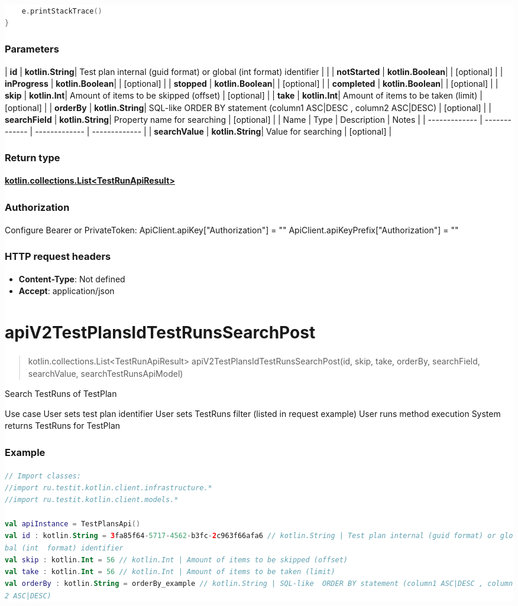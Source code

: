 ```kotlin
    e.printStackTrace()
}
```

### Parameters
| **id** | **kotlin.String**| Test plan internal (guid format) or global (int  format) identifier | |
| **notStarted** | **kotlin.Boolean**|  | [optional] |
| **inProgress** | **kotlin.Boolean**|  | [optional] |
| **stopped** | **kotlin.Boolean**|  | [optional] |
| **completed** | **kotlin.Boolean**|  | [optional] |
| **skip** | **kotlin.Int**| Amount of items to be skipped (offset) | [optional] |
| **take** | **kotlin.Int**| Amount of items to be taken (limit) | [optional] |
| **orderBy** | **kotlin.String**| SQL-like  ORDER BY statement (column1 ASC|DESC , column2 ASC|DESC) | [optional] |
| **searchField** | **kotlin.String**| Property name for searching | [optional] |
| Name | Type | Description  | Notes |
| ------------- | ------------- | ------------- | ------------- |
| **searchValue** | **kotlin.String**| Value for searching | [optional] |

### Return type

[**kotlin.collections.List&lt;TestRunApiResult&gt;**](TestRunApiResult.md)

### Authorization


Configure Bearer or PrivateToken:
    ApiClient.apiKey["Authorization"] = ""
    ApiClient.apiKeyPrefix["Authorization"] = ""

### HTTP request headers

 - **Content-Type**: Not defined
 - **Accept**: application/json

<a id="apiV2TestPlansIdTestRunsSearchPost"></a>
# **apiV2TestPlansIdTestRunsSearchPost**
> kotlin.collections.List&lt;TestRunApiResult&gt; apiV2TestPlansIdTestRunsSearchPost(id, skip, take, orderBy, searchField, searchValue, searchTestRunsApiModel)

Search TestRuns of TestPlan

 Use case   User sets test plan identifier   User sets TestRuns filter (listed in request example)   User runs method execution   System returns TestRuns for TestPlan

### Example
```kotlin
// Import classes:
//import ru.testit.kotlin.client.infrastructure.*
//import ru.testit.kotlin.client.models.*

val apiInstance = TestPlansApi()
val id : kotlin.String = 3fa85f64-5717-4562-b3fc-2c963f66afa6 // kotlin.String | Test plan internal (guid format) or global (int  format) identifier
val skip : kotlin.Int = 56 // kotlin.Int | Amount of items to be skipped (offset)
val take : kotlin.Int = 56 // kotlin.Int | Amount of items to be taken (limit)
val orderBy : kotlin.String = orderBy_example // kotlin.String | SQL-like  ORDER BY statement (column1 ASC|DESC , column2 ASC|DESC)
```